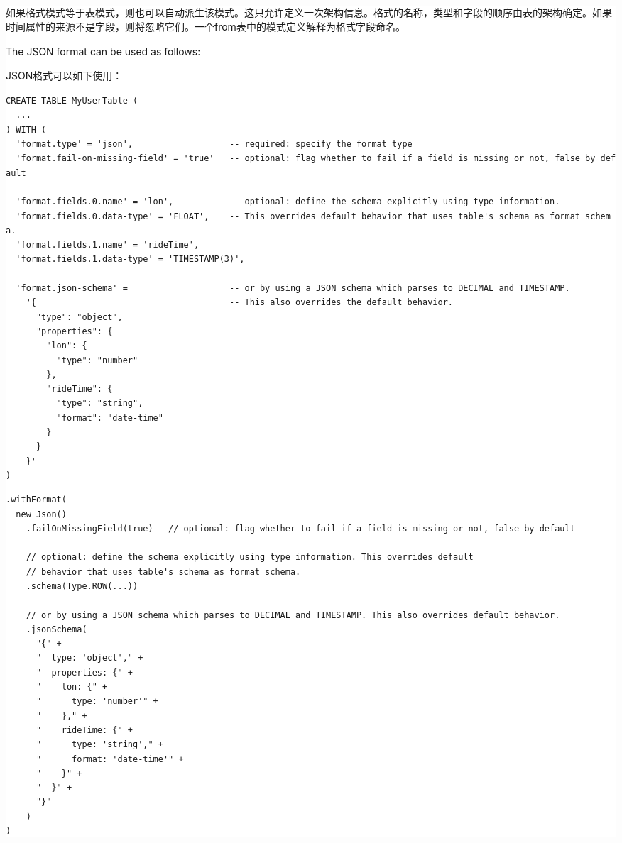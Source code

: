 如果格式模式等于表模式，则也可以自动派生该模式。这只允许定义一次架构信息。格式的名称，类型和字段的顺序由表的架构确定。如果时间属性的来源不是字段，则将忽略它们。一个from表中的模式定义解释为格式字段命名。

The JSON format can be used as follows:

JSON格式可以如下使用：

```text
CREATE TABLE MyUserTable (
  ...
) WITH (
  'format.type' = 'json',                   -- required: specify the format type
  'format.fail-on-missing-field' = 'true'   -- optional: flag whether to fail if a field is missing or not, false by default

  'format.fields.0.name' = 'lon',           -- optional: define the schema explicitly using type information.
  'format.fields.0.data-type' = 'FLOAT',    -- This overrides default behavior that uses table's schema as format schema.
  'format.fields.1.name' = 'rideTime',
  'format.fields.1.data-type' = 'TIMESTAMP(3)',

  'format.json-schema' =                    -- or by using a JSON schema which parses to DECIMAL and TIMESTAMP.
    '{                                      -- This also overrides the default behavior.
      "type": "object",
      "properties": {
        "lon": {
          "type": "number"
        },
        "rideTime": {
          "type": "string",
          "format": "date-time"
        }
      }
    }'
)
```

```text
.withFormat(
  new Json()
    .failOnMissingField(true)   // optional: flag whether to fail if a field is missing or not, false by default

    // optional: define the schema explicitly using type information. This overrides default
    // behavior that uses table's schema as format schema.
    .schema(Type.ROW(...))

    // or by using a JSON schema which parses to DECIMAL and TIMESTAMP. This also overrides default behavior.
    .jsonSchema(
      "{" +
      "  type: 'object'," +
      "  properties: {" +
      "    lon: {" +
      "      type: 'number'" +
      "    }," +
      "    rideTime: {" +
      "      type: 'string'," +
      "      format: 'date-time'" +
      "    }" +
      "  }" +
      "}"
    )
)
```